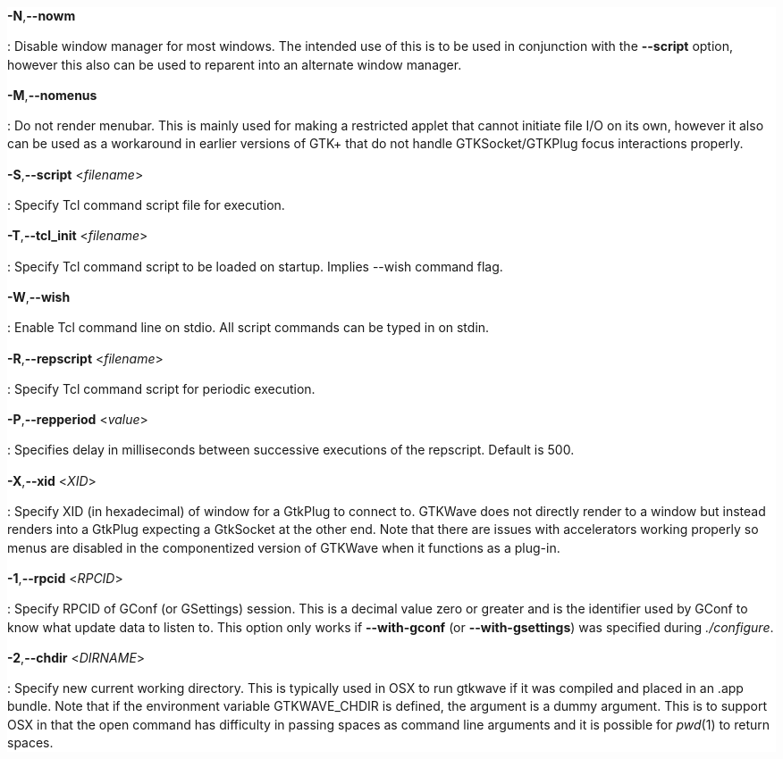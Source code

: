 **-N**,**\--nowm**

:   Disable window manager for most windows. The intended use of this is
    to be used in conjunction with the **\--script** option, however
    this also can be used to reparent into an alternate window manager.

**-M**,**\--nomenus**

:   Do not render menubar. This is mainly used for making a restricted
    applet that cannot initiate file I/O on its own, however it also can
    be used as a workaround in earlier versions of GTK+ that do not
    handle GTKSocket/GTKPlug focus interactions properly.

**-S**,**\--script** \<*filename*\>

:   Specify Tcl command script file for execution.

**-T**,**\--tcl_init** \<*filename*\>

:   Specify Tcl command script to be loaded on startup. Implies \--wish
    command flag.

**-W**,**\--wish**

:   Enable Tcl command line on stdio. All script commands can be typed
    in on stdin.

**-R**,**\--repscript** \<*filename*\>

:   Specify Tcl command script for periodic execution.

**-P**,**\--repperiod** \<*value*\>

:   Specifies delay in milliseconds between successive executions of the
    repscript. Default is 500.

**-X**,**\--xid** \<*XID*\>

:   Specify XID (in hexadecimal) of window for a GtkPlug to connect to.
    GTKWave does not directly render to a window but instead renders
    into a GtkPlug expecting a GtkSocket at the other end. Note that
    there are issues with accelerators working properly so menus are
    disabled in the componentized version of GTKWave when it functions
    as a plug-in.

**-1**,**\--rpcid** \<*RPCID*\>

:   Specify RPCID of GConf (or GSettings) session. This is a decimal
    value zero or greater and is the identifier used by GConf to know
    what update data to listen to. This option only works if
    **\--with-gconf** (or **\--with-gsettings**) was specified during
    *./configure*.

**-2**,**\--chdir** \<*DIRNAME*\>

:   Specify new current working directory. This is typically used in OSX
    to run gtkwave if it was compiled and placed in an .app bundle. Note
    that if the environment variable GTKWAVE_CHDIR is defined, the
    argument is a dummy argument. This is to support OSX in that the
    open command has difficulty in passing spaces as command line
    arguments and it is possible for *pwd*(1) to return spaces.
